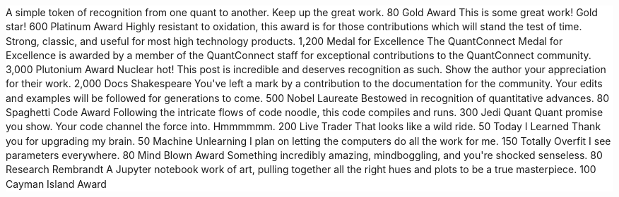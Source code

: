 A simple token of recognition from one
quant to another. Keep up the great
work.
80
Gold Award
This is some great work! Gold star! 600
Platinum Award
Highly resistant to oxidation, this
award is for those contributions which
will stand the test of time. Strong,
classic, and useful for most high
technology products.
1,200
Medal for Excellence
The QuantConnect Medal for
Excellence is awarded by a member of
the QuantConnect staff for
exceptional contributions to the
QuantConnect community.
3,000
Plutonium Award
Nuclear hot! This post is incredible
and deserves recognition as such.
Show the author your appreciation for
their work.
2,000
Docs Shakespeare
You've left a mark by a contribution to
the documentation for the community.
Your edits and examples will be
followed for generations to come.
500
Nobel Laureate
Bestowed in recognition of
quantitative advances.
80
Spaghetti Code Award
Following the intricate flows of code
noodle, this code compiles and runs.
300
Jedi Quant
Quant promise you show. Your code
channel the force into. Hmmmmmm.
200
Live Trader
That looks like a wild ride. 50
Today I Learned
Thank you for upgrading my brain. 50
Machine Unlearning
I plan on letting the computers do all
the work for me.
150
Totally Overfit
I see parameters everywhere. 80
Mind Blown Award
Something incredibly amazing, mindboggling, and you're shocked
senseless.
80
Research Rembrandt
A Jupyter notebook work of art,
pulling together all the right hues and
plots to be a true masterpiece.
100
Cayman Island Award